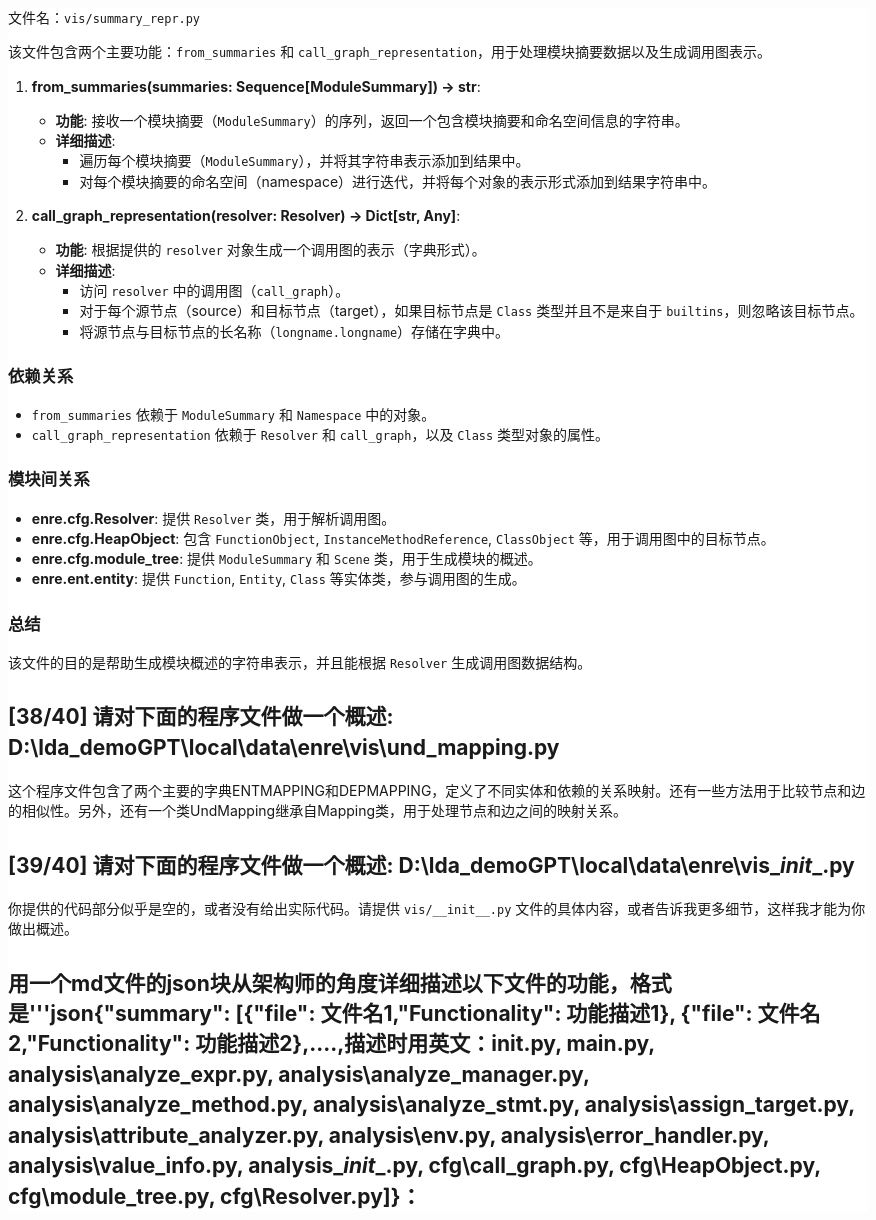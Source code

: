 文件名：`vis/summary_repr.py`

该文件包含两个主要功能：`from_summaries` 和 `call_graph_representation`，用于处理模块摘要数据以及生成调用图表示。

1. **from_summaries(summaries: Sequence[ModuleSummary]) -> str**:
   - **功能**: 接收一个模块摘要（`ModuleSummary`）的序列，返回一个包含模块摘要和命名空间信息的字符串。
   - **详细描述**:
     - 遍历每个模块摘要（`ModuleSummary`），并将其字符串表示添加到结果中。
     - 对每个模块摘要的命名空间（namespace）进行迭代，并将每个对象的表示形式添加到结果字符串中。

2. **call_graph_representation(resolver: Resolver) -> Dict[str, Any]**:
   - **功能**: 根据提供的 `resolver` 对象生成一个调用图的表示（字典形式）。
   - **详细描述**:
     - 访问 `resolver` 中的调用图（`call_graph`）。
     - 对于每个源节点（source）和目标节点（target），如果目标节点是 `Class` 类型并且不是来自于 `builtins`，则忽略该目标节点。
     - 将源节点与目标节点的长名称（`longname.longname`）存储在字典中。

### 依赖关系
- `from_summaries` 依赖于 `ModuleSummary` 和 `Namespace` 中的对象。
- `call_graph_representation` 依赖于 `Resolver` 和 `call_graph`，以及 `Class` 类型对象的属性。

### 模块间关系
- **enre.cfg.Resolver**: 提供 `Resolver` 类，用于解析调用图。
- **enre.cfg.HeapObject**: 包含 `FunctionObject`, `InstanceMethodReference`, `ClassObject` 等，用于调用图中的目标节点。
- **enre.cfg.module_tree**: 提供 `ModuleSummary` 和 `Scene` 类，用于生成模块的概述。
- **enre.ent.entity**: 提供 `Function`, `Entity`, `Class` 等实体类，参与调用图的生成。

### 总结
该文件的目的是帮助生成模块概述的字符串表示，并且能根据 `Resolver` 生成调用图数据结构。

## [38/40] 请对下面的程序文件做一个概述: D:\lda_demoGPT\local\data\enre\vis\und_mapping.py

这个程序文件包含了两个主要的字典ENTMAPPING和DEPMAPPING，定义了不同实体和依赖的关系映射。还有一些方法用于比较节点和边的相似性。另外，还有一个类UndMapping继承自Mapping类，用于处理节点和边之间的映射关系。

## [39/40] 请对下面的程序文件做一个概述: D:\lda_demoGPT\local\data\enre\vis\__init__.py

你提供的代码部分似乎是空的，或者没有给出实际代码。请提供 `vis/__init__.py` 文件的具体内容，或者告诉我更多细节，这样我才能为你做出概述。

## 用一个md文件的json块从架构师的角度详细描述以下文件的功能，格式是'''json{"summary": [{"file": 文件名1,"Functionality": 功能描述1}, {"file": 文件名2,"Functionality": 功能描述2},....,描述时用英文：__init__.py, __main__.py, analysis\analyze_expr.py, analysis\analyze_manager.py, analysis\analyze_method.py, analysis\analyze_stmt.py, analysis\assign_target.py, analysis\attribute_analyzer.py, analysis\env.py, analysis\error_handler.py, analysis\value_info.py, analysis\__init__.py, cfg\call_graph.py, cfg\HeapObject.py, cfg\module_tree.py, cfg\Resolver.py]}：
